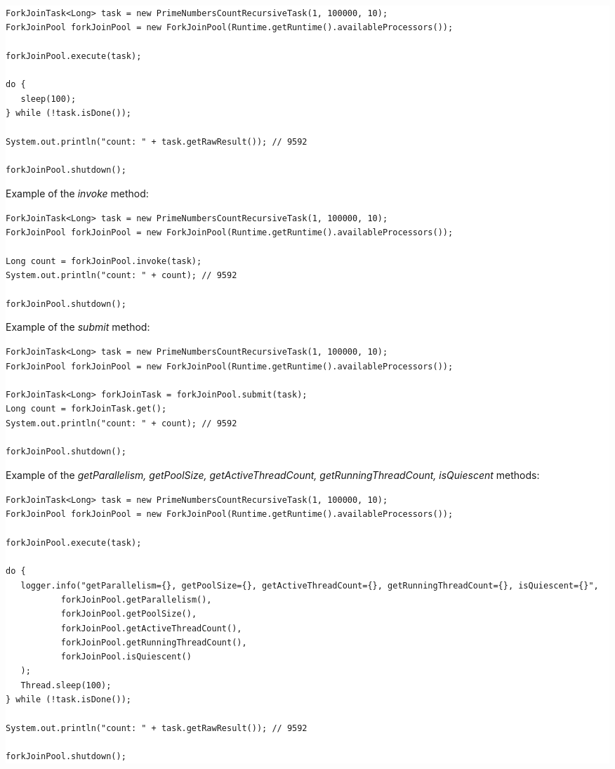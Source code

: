 ```
ForkJoinTask<Long> task = new PrimeNumbersCountRecursiveTask(1, 100000, 10);
ForkJoinPool forkJoinPool = new ForkJoinPool(Runtime.getRuntime().availableProcessors());

forkJoinPool.execute(task);

do {
   sleep(100);
} while (!task.isDone());

System.out.println("count: " + task.getRawResult()); // 9592

forkJoinPool.shutdown();
```

Example of the _invoke_ method:

```
ForkJoinTask<Long> task = new PrimeNumbersCountRecursiveTask(1, 100000, 10);
ForkJoinPool forkJoinPool = new ForkJoinPool(Runtime.getRuntime().availableProcessors());

Long count = forkJoinPool.invoke(task);
System.out.println("count: " + count); // 9592

forkJoinPool.shutdown();
```

Example of the _submit_ method:

```
ForkJoinTask<Long> task = new PrimeNumbersCountRecursiveTask(1, 100000, 10);
ForkJoinPool forkJoinPool = new ForkJoinPool(Runtime.getRuntime().availableProcessors());

ForkJoinTask<Long> forkJoinTask = forkJoinPool.submit(task);
Long count = forkJoinTask.get();
System.out.println("count: " + count); // 9592

forkJoinPool.shutdown();
```

Example of the _getParallelism, getPoolSize, getActiveThreadCount, getRunningThreadCount, isQuiescent_ methods:

```
ForkJoinTask<Long> task = new PrimeNumbersCountRecursiveTask(1, 100000, 10);
ForkJoinPool forkJoinPool = new ForkJoinPool(Runtime.getRuntime().availableProcessors());

forkJoinPool.execute(task);

do {
   logger.info("getParallelism={}, getPoolSize={}, getActiveThreadCount={}, getRunningThreadCount={}, isQuiescent={}",
           forkJoinPool.getParallelism(),
           forkJoinPool.getPoolSize(),
           forkJoinPool.getActiveThreadCount(),
           forkJoinPool.getRunningThreadCount(),
           forkJoinPool.isQuiescent()
   );
   Thread.sleep(100);
} while (!task.isDone());

System.out.println("count: " + task.getRawResult()); // 9592

forkJoinPool.shutdown();
```
